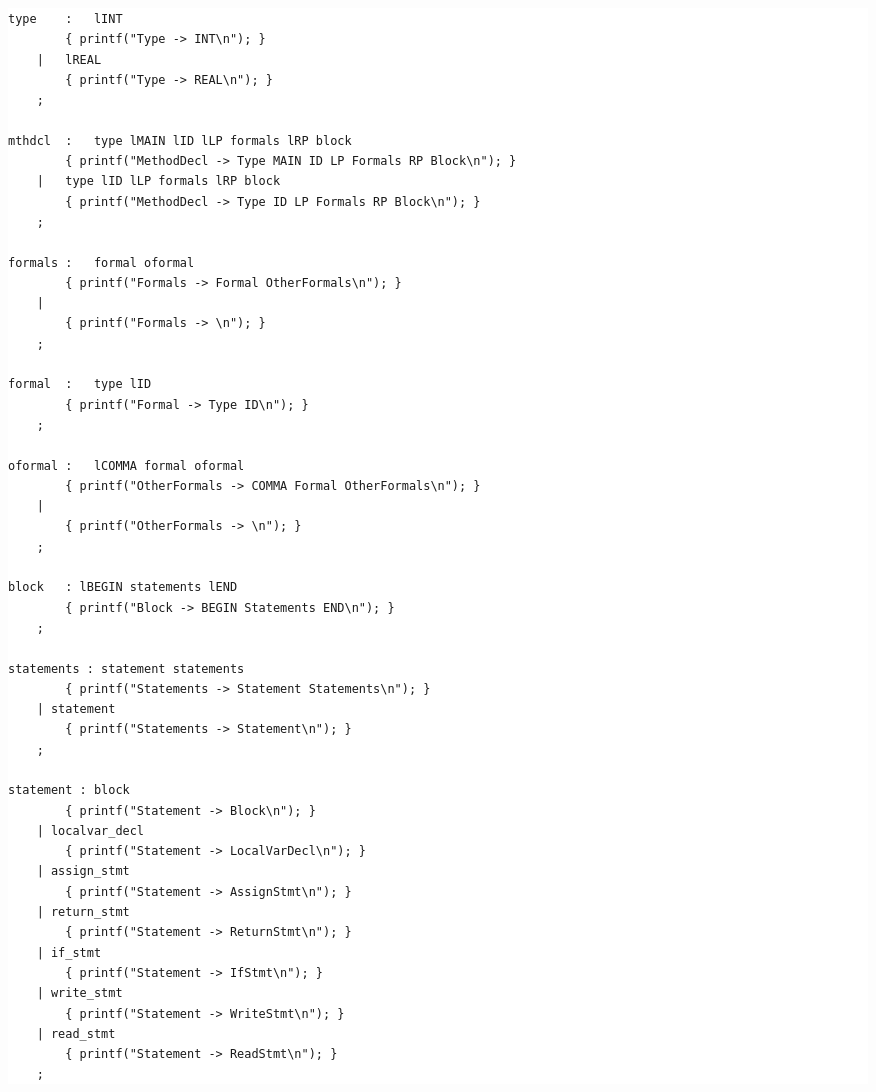     type	:	lINT
            { printf("Type -> INT\n"); }	
        |	lREAL
            { printf("Type -> REAL\n"); }	
        ;

    mthdcl	:	type lMAIN lID lLP formals lRP block
            { printf("MethodDecl -> Type MAIN ID LP Formals RP Block\n"); }	
        |	type lID lLP formals lRP block
            { printf("MethodDecl -> Type ID LP Formals RP Block\n"); }	
        ;

    formals	:	formal oformal
            { printf("Formals -> Formal OtherFormals\n"); }	
        |
            { printf("Formals -> \n"); }	
        ;

    formal	:	type lID
            { printf("Formal -> Type ID\n"); }	
        ;

    oformal	:	lCOMMA formal oformal
            { printf("OtherFormals -> COMMA Formal OtherFormals\n"); }	
        |
            { printf("OtherFormals -> \n"); }	
        ;

    block   : lBEGIN statements lEND
            { printf("Block -> BEGIN Statements END\n"); }
        ;

    statements : statement statements
            { printf("Statements -> Statement Statements\n"); }
        | statement
            { printf("Statements -> Statement\n"); }
        ;

    statement : block
            { printf("Statement -> Block\n"); }
        | localvar_decl
            { printf("Statement -> LocalVarDecl\n"); }
        | assign_stmt
            { printf("Statement -> AssignStmt\n"); }
        | return_stmt
            { printf("Statement -> ReturnStmt\n"); }
        | if_stmt
            { printf("Statement -> IfStmt\n"); }
        | write_stmt
            { printf("Statement -> WriteStmt\n"); }
        | read_stmt
            { printf("Statement -> ReadStmt\n"); }
        ;
